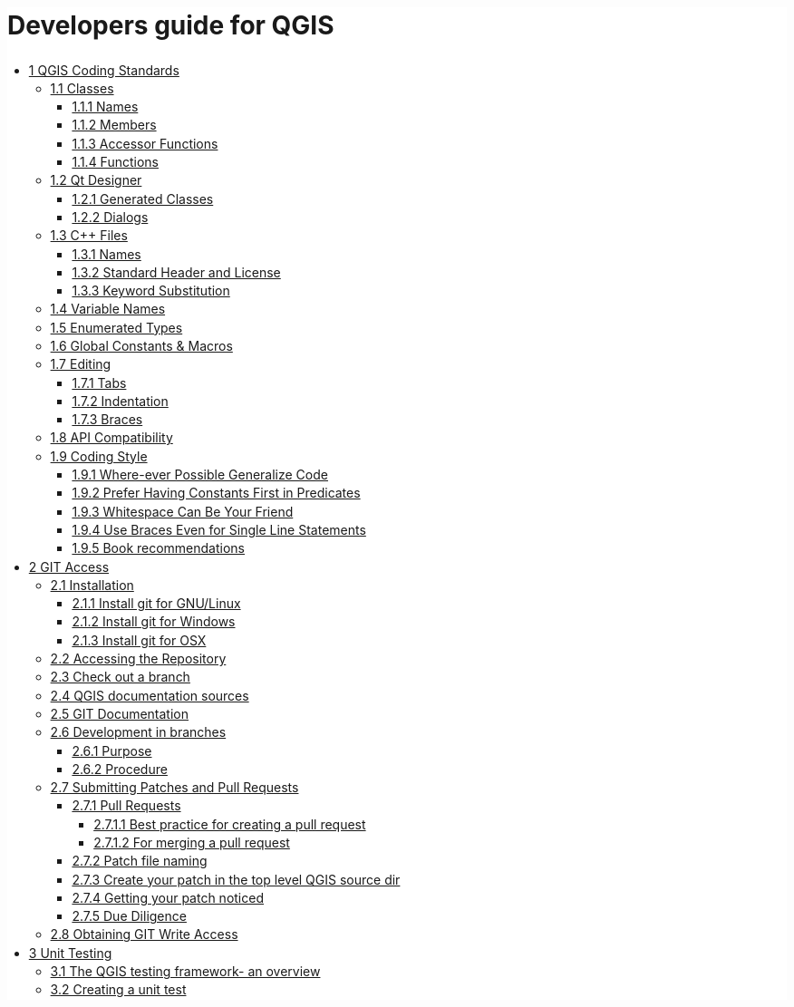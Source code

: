 # Developers guide for QGIS

  - [1 QGIS Coding Standards](#1-qgis-coding-standards)
    - [1.1 Classes](#11-classes)
      - [1.1.1 Names](#111-names)
      - [1.1.2 Members](#112-members)
      - [1.1.3 Accessor Functions](#1.1.3-accessor-functions)
      - [1.1.4 Functions](#114-functions)
    - [1.2 Qt Designer](#12-qt-designer)
      - [1.2.1 Generated Classes](#121-generated-classes)
      - [1.2.2 Dialogs](#122-dialogs)
    - [1.3 C++ Files](#13-c++-files)
      - [1.3.1 Names](#131-names)
      - [1.3.2 Standard Header and License](#132-standard-header-and-license)
      - [1.3.3 Keyword Substitution](#133-keyword-substitution)
    - [1.4 Variable Names](#14-variable-names)
    - [1.5 Enumerated Types](#15-enumerated-types)
    - [1.6 Global Constants & Macros](#16-global-constants-&-macros)
    - [1.7 Editing](#17-editing)
      - [1.7.1 Tabs](#171-tabs)
      - [1.7.2 Indentation](#172-indentation)
      - [1.7.3 Braces](#173-braces)
    - [1.8 API Compatibility](#18-api-compatibility)
    - [1.9 Coding Style](#19-coding-style)
      - [1.9.1 Where-ever Possible Generalize Code](#191-where-ever-possible-generalize-code)
      - [1.9.2 Prefer Having Constants First in Predicates](#192-prefer-having-constants-first-in-predicates)
      - [1.9.3 Whitespace Can Be Your Friend](#193-whitespace-can-be-your-friend)
      - [1.9.4 Use Braces Even for Single Line Statements](#194-use-braces-even-for-single-line-statements)
      - [1.9.5 Book recommendations](#195-book-recommendations)
  - [2 GIT Access](#2-git-access)
    - [2.1 Installation](#21-installation)
      - [2.1.1 Install git for GNU/Linux](#211-install-git-for-gnu/linux)
      - [2.1.2 Install git for Windows](#212-install-git-for-windows)
      - [2.1.3 Install git for OSX](#213-install-git-for-osx)
    - [2.2 Accessing the Repository](#22-accessing-the-repository)
    - [2.3 Check out a branch](#23-check-out-a-branch)
    - [2.4 QGIS documentation sources](#24-qgis-documentation-sources)
    - [2.5 GIT Documentation](#25-git-documentation)
    - [2.6 Development in branches](#26-development-in-branches)
      - [2.6.1 Purpose](#261-purpose)
      - [2.6.2 Procedure](#262-procedure)
    - [2.7 Submitting Patches and Pull Requests](#27-submitting-patches-and-pull-requests)
      - [2.7.1 Pull Requests](#271-pull-requests)
        - [2.7.1.1 Best practice for creating a pull request](#2711-best-practice-for-creating-a-pull-request)
        - [2.7.1.2 For merging a pull request](#2712-for-merging-a-pull-request)
      - [2.7.2 Patch file naming](#272-patch-file-naming)
      - [2.7.3 Create your patch in the top level QGIS source dir](#273-create-your-patch-in-the-top-level-qgis-source-dir)
      - [2.7.4 Getting your patch noticed](#274-getting-your-patch-noticed)
      - [2.7.5 Due Diligence](#275-due-diligence)
    - [2.8 Obtaining GIT Write Access](#28-obtaining-git-write-access)
  - [3 Unit Testing](#3-unit-testing)
    - [3.1 The QGIS testing framework- an overview](#31-the-qgis-testing-framework--an-overview)
    - [3.2 Creating a unit test](#32-creating-a-unit-test)
